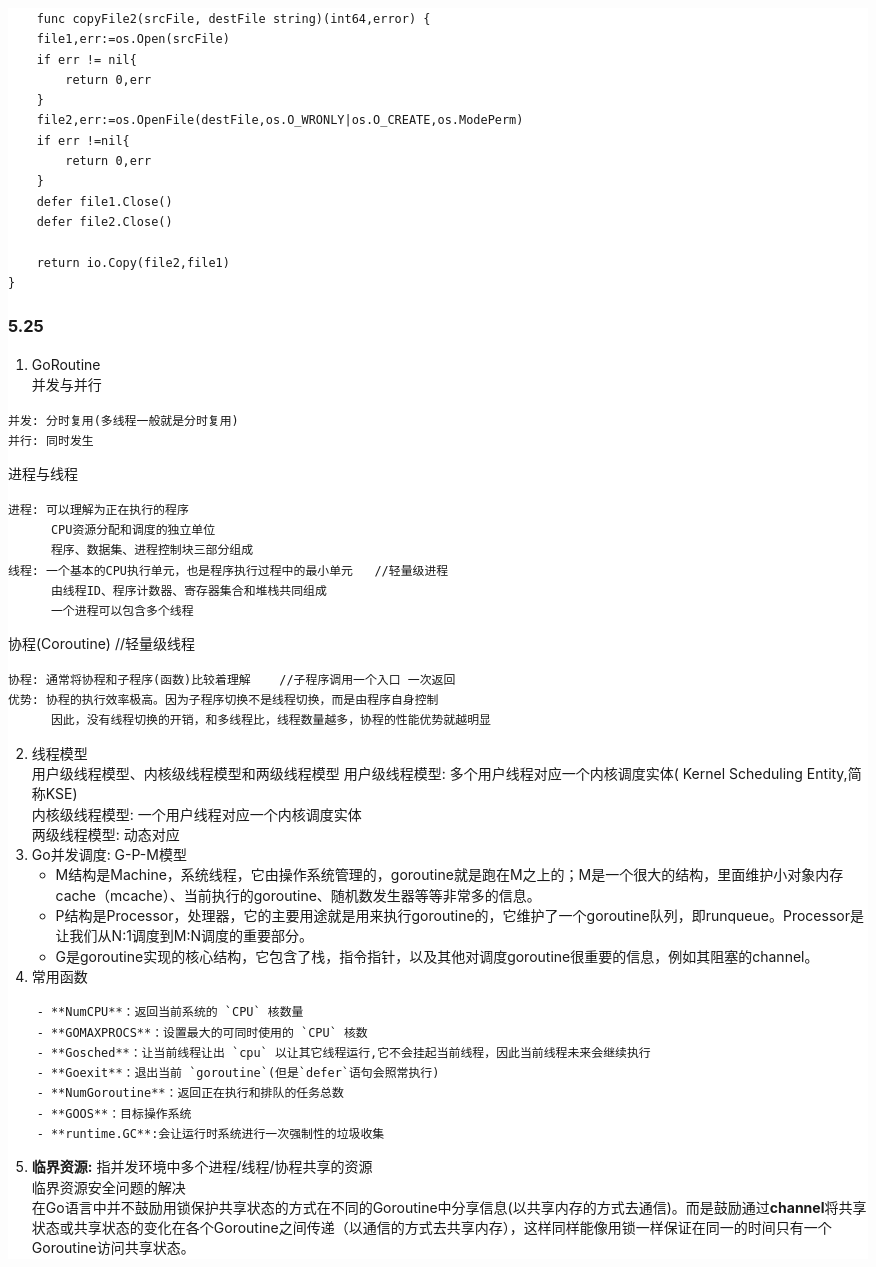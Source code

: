 ```
    func copyFile2(srcFile, destFile string)(int64,error) {
	file1,err:=os.Open(srcFile)
	if err != nil{
		return 0,err
	}
	file2,err:=os.OpenFile(destFile,os.O_WRONLY|os.O_CREATE,os.ModePerm)
	if err !=nil{
		return 0,err
	}
	defer file1.Close()
	defer file2.Close()

	return io.Copy(file2,file1)
}
```  
### 5.25
1. GoRoutine  
    并发与并行  
```
并发: 分时复用(多线程一般就是分时复用)
并行: 同时发生
```

   进程与线程  

```
进程: 可以理解为正在执行的程序
      CPU资源分配和调度的独立单位
      程序、数据集、进程控制块三部分组成
线程: 一个基本的CPU执行单元，也是程序执行过程中的最小单元   //轻量级进程  
      由线程ID、程序计数器、寄存器集合和堆栈共同组成  
      一个进程可以包含多个线程
```

   协程(Coroutine)  //轻量级线程  

```
协程: 通常将协程和子程序(函数)比较着理解    //子程序调用一个入口 一次返回  
优势: 协程的执行效率极高。因为子程序切换不是线程切换，而是由程序自身控制  
      因此，没有线程切换的开销，和多线程比，线程数量越多，协程的性能优势就越明显
```
2. 线程模型  
    用户级线程模型、内核级线程模型和两级线程模型
    用户级线程模型: 多个用户线程对应一个内核调度实体( Kernel Scheduling Entity,简称KSE)  
    内核级线程模型: 一个用户线程对应一个内核调度实体  
      两级线程模型: 动态对应
3. Go并发调度: G-P-M模型  
    - M结构是Machine，系统线程，它由操作系统管理的，goroutine就是跑在M之上的；M是一个很大的结构，里面维护小对象内存cache（mcache）、当前执行的goroutine、随机数发生器等等非常多的信息。
    - P结构是Processor，处理器，它的主要用途就是用来执行goroutine的，它维护了一个goroutine队列，即runqueue。Processor是让我们从N:1调度到M:N调度的重要部分。
    - G是goroutine实现的核心结构，它包含了栈，指令指针，以及其他对调度goroutine很重要的信息，例如其阻塞的channel。
4. 常用函数  
```
    - **NumCPU**：返回当前系统的 `CPU` 核数量
    - **GOMAXPROCS**：设置最大的可同时使用的 `CPU` 核数
    - **Gosched**：让当前线程让出 `cpu` 以让其它线程运行,它不会挂起当前线程，因此当前线程未来会继续执行
    - **Goexit**：退出当前 `goroutine`(但是`defer`语句会照常执行)
    - **NumGoroutine**：返回正在执行和排队的任务总数
    - **GOOS**：目标操作系统
    - **runtime.GC**:会让运行时系统进行一次强制性的垃圾收集
```
5. **临界资源:** 指并发环境中多个进程/线程/协程共享的资源  
    临界资源安全问题的解决  
    在Go语言中并不鼓励用锁保护共享状态的方式在不同的Goroutine中分享信息(以共享内存的方式去通信)。而是鼓励通过**channel**将共享状态或共享状态的变化在各个Goroutine之间传递（以通信的方式去共享内存），这样同样能像用锁一样保证在同一的时间只有一个Goroutine访问共享状态。  